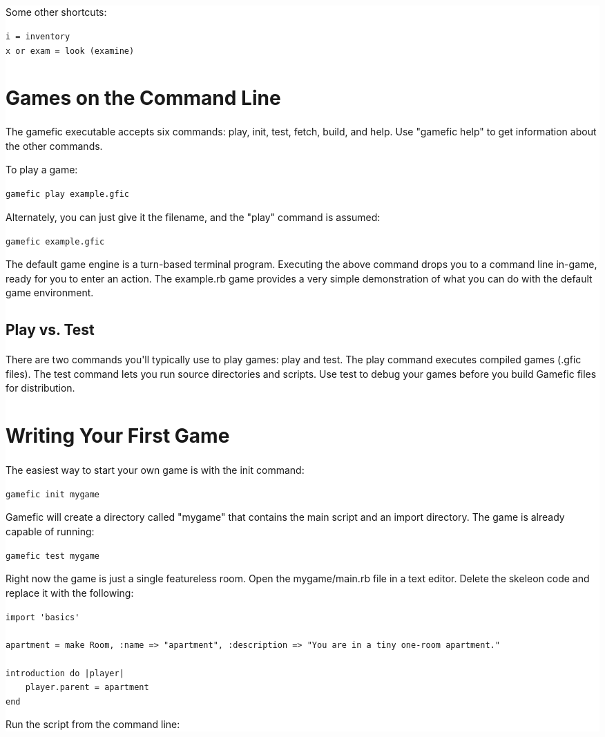 Some other shortcuts:

    i = inventory
	x or exam = look (examine)

# Games on the Command Line

The gamefic executable accepts six commands: play, init, test, fetch, build,
and help. Use "gamefic help" to get information about the other commands.

To play a game:

    gamefic play example.gfic

Alternately, you can just give it the filename, and the "play" command is
assumed:

    gamefic example.gfic

The default game engine is a turn-based terminal program. Executing the above
command drops you to a command line in-game, ready for you to enter an action.
The example.rb game provides a very simple demonstration of what you can do
with the default game environment.

## Play vs. Test

There are two commands you'll typically use to play games: play and test. The
play command executes compiled games (.gfic files). The test command lets you
run source directories and scripts. Use test to debug your games before you
build Gamefic files for distribution.

# Writing Your First Game

The easiest way to start your own game is with the init command:

    gamefic init mygame

Gamefic will create a directory called "mygame" that contains the main script
and an import directory. The game is already capable of running:

    gamefic test mygame

Right now the game is just a single featureless room. Open the mygame/main.rb
file in a text editor. Delete the skeleon code and replace it with the following:

    import 'basics'

    apartment = make Room, :name => "apartment", :description => "You are in a tiny one-room apartment."

    introduction do |player|
        player.parent = apartment
	end

Run the script from the command line:
